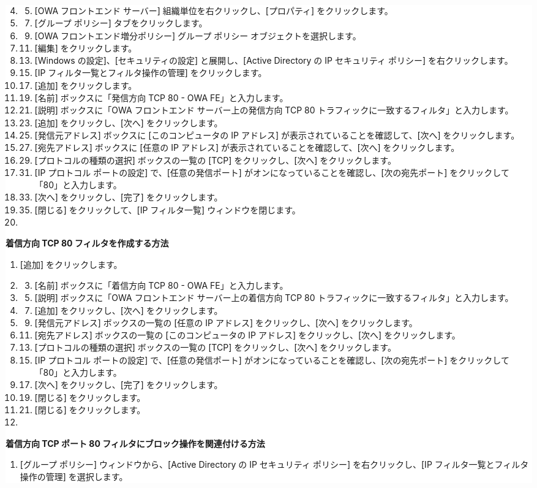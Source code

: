 4.  5.  \[OWA フロントエンド サーバー\] 組織単位を右クリックし、\[プロパティ\] をクリックします。
  
6.  7.  \[グループ ポリシー\] タブをクリックします。
  
8.  9.  \[OWA フロントエンド増分ポリシー\] グループ ポリシー オブジェクトを選択します。
  
10. 11. \[編集\] をクリックします。
  
12. 13. \[Windows の設定\]、\[セキュリティの設定\] と展開し、\[Active Directory の IP セキュリティ ポリシー\] を右クリックします。
  
14. 15. \[IP フィルタ一覧とフィルタ操作の管理\] をクリックします。
  
16. 17. \[追加\] をクリックします。
  
18. 19. \[名前\] ボックスに「発信方向 TCP 80 - OWA FE」と入力します。
  
20. 21. \[説明\] ボックスに「OWA フロントエンド サーバー上の発信方向 TCP 80 トラフィックに一致するフィルタ」と入力します。
  
22. 23. \[追加\] をクリックし、\[次へ\] をクリックします。
  
24. 25. \[発信元アドレス\] ボックスに \[このコンピュータの IP アドレス\] が表示されていることを確認して、\[次へ\] をクリックします。
  
26. 27. \[宛先アドレス\] ボックスに \[任意の IP アドレス\] が表示されていることを確認して、\[次へ\] をクリックします。
  
28. 29. \[プロトコルの種類の選択\] ボックスの一覧の \[TCP\] をクリックし、\[次へ\] をクリックします。
  
30. 31. \[IP プロトコル ポートの設定\] で、\[任意の発信ポート\] がオンになっていることを確認し、\[次の宛先ポート\] をクリックして「80」と入力します。
  
32. 33. \[次へ\] をクリックし、\[完了\] をクリックします。
  
34. 35. \[閉じる\] をクリックして、\[IP フィルタ一覧\] ウィンドウを閉じます。
  
36. 
  
**着信方向 TCP 80 フィルタを作成する方法**
  
1.  \[追加\] をクリックします。
  
2.  3.  \[名前\] ボックスに「着信方向 TCP 80 - OWA FE」と入力します。
  
4.  5.  \[説明\] ボックスに「OWA フロントエンド サーバー上の着信方向 TCP 80 トラフィックに一致するフィルタ」と入力します。
  
6.  7.  \[追加\] をクリックし、\[次へ\] をクリックします。
  
8.  9.  \[発信元アドレス\] ボックスの一覧の \[任意の IP アドレス\] をクリックし、\[次へ\] をクリックします。
  
10. 11. \[宛先アドレス\] ボックスの一覧の \[このコンピュータの IP アドレス\] をクリックし、\[次へ\] をクリックします。
  
12. 13. \[プロトコルの種類の選択\] ボックスの一覧の \[TCP\] をクリックし、\[次へ\] をクリックします。
  
14. 15. \[IP プロトコル ポートの設定\] で、\[任意の発信ポート\] がオンになっていることを確認し、\[次の宛先ポート\] をクリックして「80」と入力します。
  
16. 17. \[次へ\] をクリックし、\[完了\] をクリックします。
  
18. 19. \[閉じる\] をクリックします。
  
20. 21. \[閉じる\] をクリックします。
  
22. 
  
**着信方向 TCP ポート 80 フィルタにブロック操作を関連付ける方法**
  
1.  \[グループ ポリシー\] ウィンドウから、\[Active Directory の IP セキュリティ ポリシー\] を右クリックし、\[IP フィルタ一覧とフィルタ操作の管理\] を選択します。
  